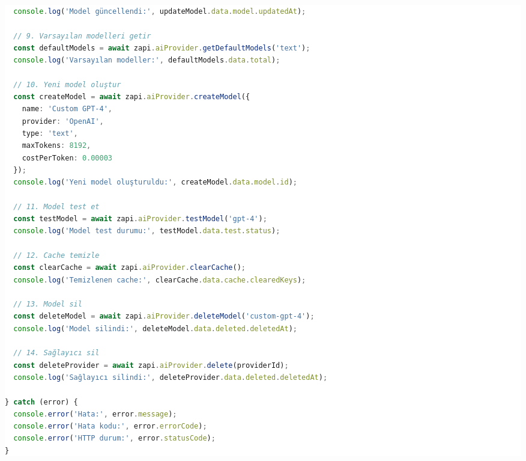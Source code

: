 ```typescript
  console.log('Model güncellendi:', updateModel.data.model.updatedAt);
  
  // 9. Varsayılan modelleri getir
  const defaultModels = await zapi.aiProvider.getDefaultModels('text');
  console.log('Varsayılan modeller:', defaultModels.data.total);
  
  // 10. Yeni model oluştur
  const createModel = await zapi.aiProvider.createModel({
    name: 'Custom GPT-4',
    provider: 'OpenAI',
    type: 'text',
    maxTokens: 8192,
    costPerToken: 0.00003
  });
  console.log('Yeni model oluşturuldu:', createModel.data.model.id);
  
  // 11. Model test et
  const testModel = await zapi.aiProvider.testModel('gpt-4');
  console.log('Model test durumu:', testModel.data.test.status);
  
  // 12. Cache temizle
  const clearCache = await zapi.aiProvider.clearCache();
  console.log('Temizlenen cache:', clearCache.data.cache.clearedKeys);
  
  // 13. Model sil
  const deleteModel = await zapi.aiProvider.deleteModel('custom-gpt-4');
  console.log('Model silindi:', deleteModel.data.deleted.deletedAt);
  
  // 14. Sağlayıcı sil
  const deleteProvider = await zapi.aiProvider.delete(providerId);
  console.log('Sağlayıcı silindi:', deleteProvider.data.deleted.deletedAt);
  
} catch (error) {
  console.error('Hata:', error.message);
  console.error('Hata kodu:', error.errorCode);
  console.error('HTTP durum:', error.statusCode);
}
```
